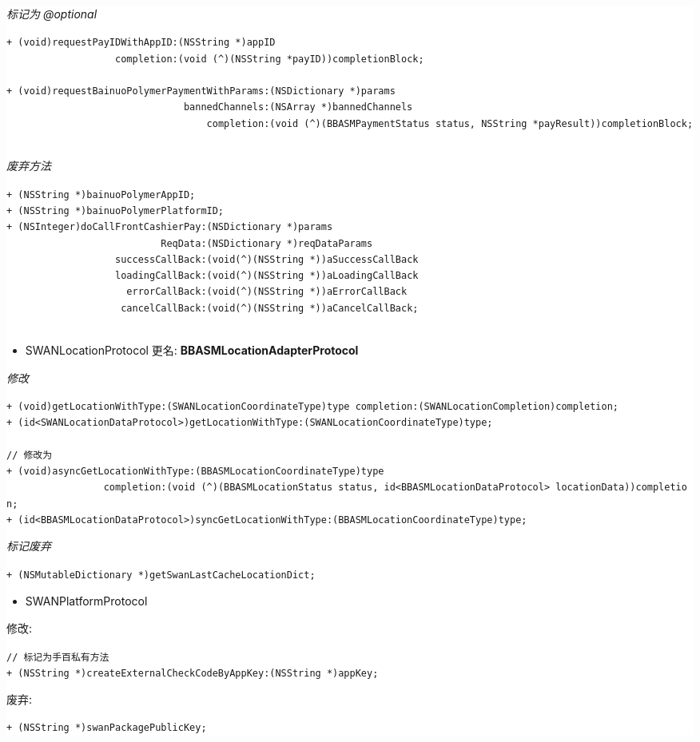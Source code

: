 
*标记为 @optional*
```
+ (void)requestPayIDWithAppID:(NSString *)appID
                   completion:(void (^)(NSString *payID))completionBlock;

+ (void)requestBainuoPolymerPaymentWithParams:(NSDictionary *)params
                               bannedChannels:(NSArray *)bannedChannels
                                   completion:(void (^)(BBASMPaymentStatus status, NSString *payResult))completionBlock;
                                   
```

*废弃方法*
```
+ (NSString *)bainuoPolymerAppID;
+ (NSString *)bainuoPolymerPlatformID;
+ (NSInteger)doCallFrontCashierPay:(NSDictionary *)params
                           ReqData:(NSDictionary *)reqDataParams
                   successCallBack:(void(^)(NSString *))aSuccessCallBack
                   loadingCallBack:(void(^)(NSString *))aLoadingCallBack
                     errorCallBack:(void(^)(NSString *))aErrorCallBack
                    cancelCallBack:(void(^)(NSString *))aCancelCallBack;
                    
```

* SWANLocationProtocol
更名: **BBASMLocationAdapterProtocol**

*修改*
```
+ (void)getLocationWithType:(SWANLocationCoordinateType)type completion:(SWANLocationCompletion)completion;
+ (id<SWANLocationDataProtocol>)getLocationWithType:(SWANLocationCoordinateType)type;

// 修改为
+ (void)asyncGetLocationWithType:(BBASMLocationCoordinateType)type
                 completion:(void (^)(BBASMLocationStatus status, id<BBASMLocationDataProtocol> locationData))completion;
+ (id<BBASMLocationDataProtocol>)syncGetLocationWithType:(BBASMLocationCoordinateType)type;
```

*标记废弃*
```
+ (NSMutableDictionary *)getSwanLastCacheLocationDict;
```

* SWANPlatformProtocol

修改:
```
// 标记为手百私有方法
+ (NSString *)createExternalCheckCodeByAppKey:(NSString *)appKey;
```

废弃:
```
+ (NSString *)swanPackagePublicKey;
```
